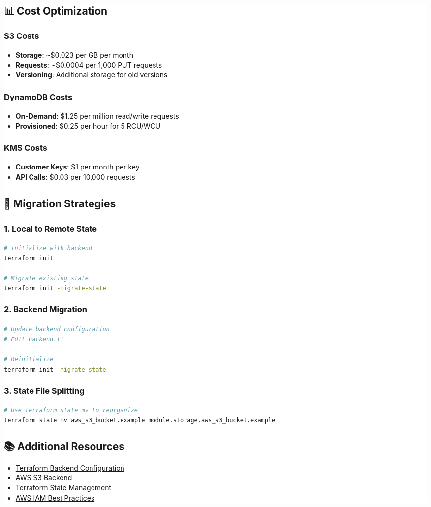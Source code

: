 ## 📊 **Cost Optimization**

### **S3 Costs**
- **Storage**: ~$0.023 per GB per month
- **Requests**: ~$0.0004 per 1,000 PUT requests
- **Versioning**: Additional storage for old versions

### **DynamoDB Costs**
- **On-Demand**: $1.25 per million read/write requests
- **Provisioned**: $0.25 per hour for 5 RCU/WCU

### **KMS Costs**
- **Customer Keys**: $1 per month per key
- **API Calls**: $0.03 per 10,000 requests

## 🔄 **Migration Strategies**

### **1. Local to Remote State**
```bash
# Initialize with backend
terraform init

# Migrate existing state
terraform init -migrate-state
```

### **2. Backend Migration**
```bash
# Update backend configuration
# Edit backend.tf

# Reinitialize
terraform init -migrate-state
```

### **3. State File Splitting**
```bash
# Use terraform state mv to reorganize
terraform state mv aws_s3_bucket.example module.storage.aws_s3_bucket.example
```

## 📚 **Additional Resources**

- [Terraform Backend Configuration](https://www.terraform.io/docs/backends/)
- [AWS S3 Backend](https://www.terraform.io/docs/backends/types/s3.html)
- [Terraform State Management](https://www.terraform.io/docs/state/)
- [AWS IAM Best Practices](https://docs.aws.amazon.com/IAM/latest/UserGuide/best-practices.html)
